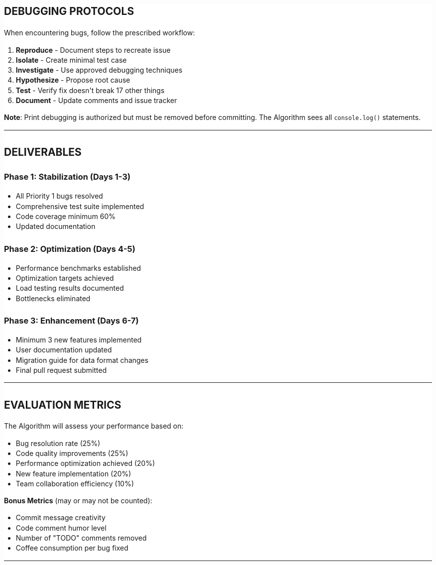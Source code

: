 
## DEBUGGING PROTOCOLS

When encountering bugs, follow the prescribed workflow:

1. **Reproduce** - Document steps to recreate issue
2. **Isolate** - Create minimal test case
3. **Investigate** - Use approved debugging techniques
4. **Hypothesize** - Propose root cause
5. **Test** - Verify fix doesn't break 17 other things
6. **Document** - Update comments and issue tracker

**Note**: Print debugging is authorized but must be removed before committing. The Algorithm sees all `console.log()` statements.

---

## DELIVERABLES

### Phase 1: Stabilization (Days 1-3)
- All Priority 1 bugs resolved
- Comprehensive test suite implemented
- Code coverage minimum 60%
- Updated documentation

### Phase 2: Optimization (Days 4-5)
- Performance benchmarks established
- Optimization targets achieved
- Load testing results documented
- Bottlenecks eliminated

### Phase 3: Enhancement (Days 6-7)
- Minimum 3 new features implemented
- User documentation updated
- Migration guide for data format changes
- Final pull request submitted

---

## EVALUATION METRICS

The Algorithm will assess your performance based on:
- Bug resolution rate (25%)
- Code quality improvements (25%)
- Performance optimization achieved (20%)
- New feature implementation (20%)
- Team collaboration efficiency (10%)

**Bonus Metrics** (may or may not be counted):
- Commit message creativity
- Code comment humor level
- Number of "TODO" comments removed
- Coffee consumption per bug fixed

---
